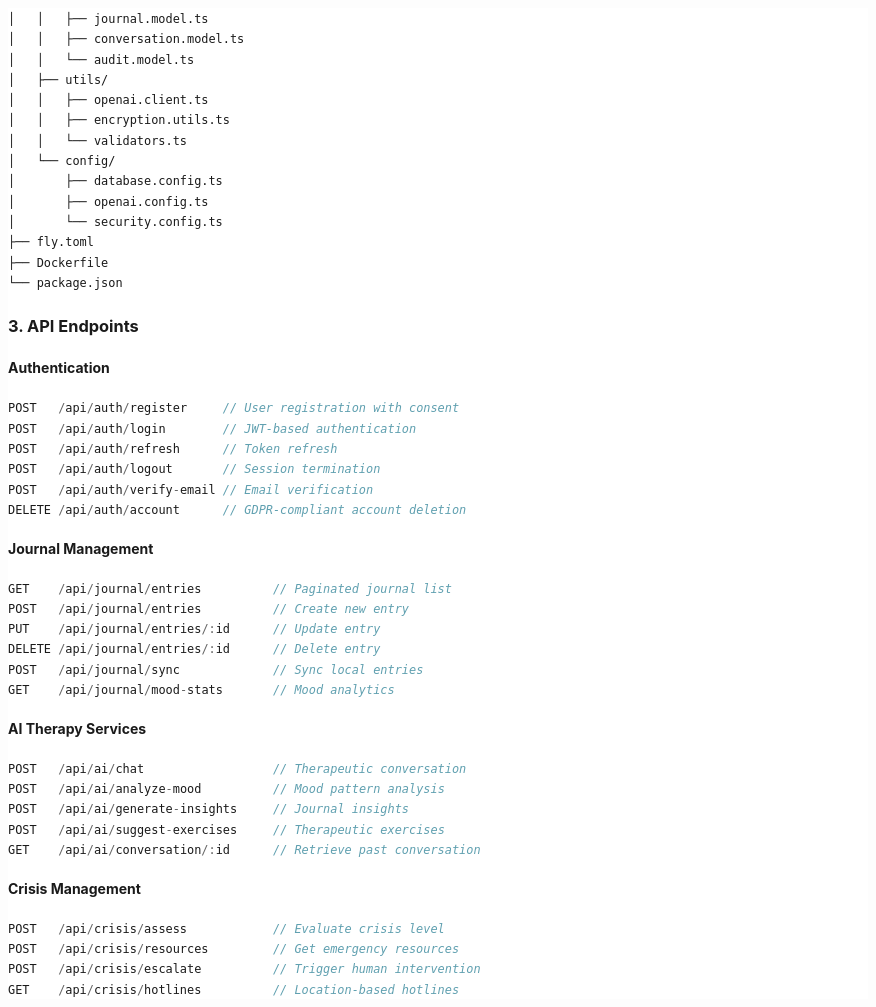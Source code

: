 ```
│   │   ├── journal.model.ts
│   │   ├── conversation.model.ts
│   │   └── audit.model.ts
│   ├── utils/
│   │   ├── openai.client.ts
│   │   ├── encryption.utils.ts
│   │   └── validators.ts
│   └── config/
│       ├── database.config.ts
│       ├── openai.config.ts
│       └── security.config.ts
├── fly.toml
├── Dockerfile
└── package.json
```

### 3. API Endpoints

#### Authentication
```typescript
POST   /api/auth/register     // User registration with consent
POST   /api/auth/login        // JWT-based authentication
POST   /api/auth/refresh      // Token refresh
POST   /api/auth/logout       // Session termination
POST   /api/auth/verify-email // Email verification
DELETE /api/auth/account      // GDPR-compliant account deletion
```

#### Journal Management
```typescript
GET    /api/journal/entries          // Paginated journal list
POST   /api/journal/entries          // Create new entry
PUT    /api/journal/entries/:id      // Update entry
DELETE /api/journal/entries/:id      // Delete entry
POST   /api/journal/sync             // Sync local entries
GET    /api/journal/mood-stats       // Mood analytics
```

#### AI Therapy Services
```typescript
POST   /api/ai/chat                  // Therapeutic conversation
POST   /api/ai/analyze-mood          // Mood pattern analysis
POST   /api/ai/generate-insights     // Journal insights
POST   /api/ai/suggest-exercises     // Therapeutic exercises
GET    /api/ai/conversation/:id      // Retrieve past conversation
```

#### Crisis Management
```typescript
POST   /api/crisis/assess            // Evaluate crisis level
POST   /api/crisis/resources         // Get emergency resources
POST   /api/crisis/escalate          // Trigger human intervention
GET    /api/crisis/hotlines          // Location-based hotlines
```
